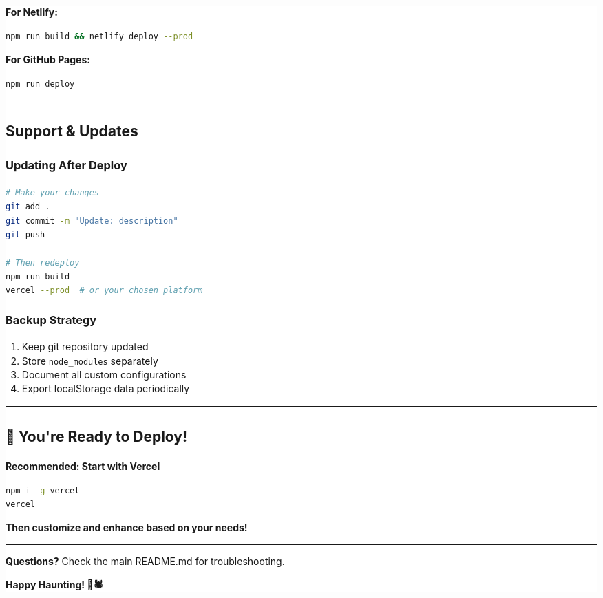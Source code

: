 **For Netlify:**
```bash
npm run build && netlify deploy --prod
```

**For GitHub Pages:**
```bash
npm run deploy
```

---

## Support & Updates

### Updating After Deploy
```bash
# Make your changes
git add .
git commit -m "Update: description"
git push

# Then redeploy
npm run build
vercel --prod  # or your chosen platform
```

### Backup Strategy
1. Keep git repository updated
2. Store `node_modules` separately
3. Document all custom configurations
4. Export localStorage data periodically

---

## 🎃 You're Ready to Deploy!

**Recommended: Start with Vercel**
```bash
npm i -g vercel
vercel
```

**Then customize and enhance based on your needs!**

---

**Questions?** Check the main README.md for troubleshooting.

**Happy Haunting! 👻🕷️**
